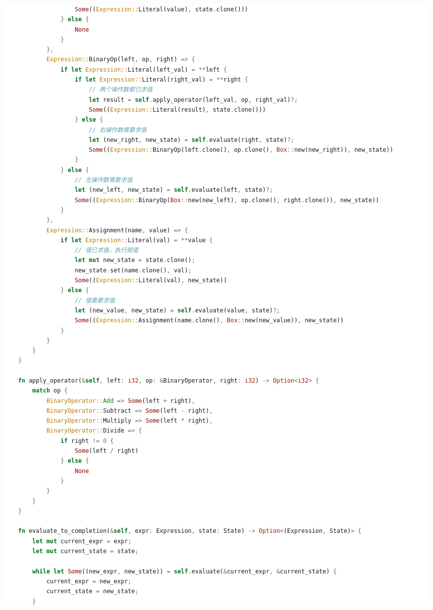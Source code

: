 ```rust
                    Some((Expression::Literal(value), state.clone()))
                } else {
                    None
                }
            },
            Expression::BinaryOp(left, op, right) => {
                if let Expression::Literal(left_val) = **left {
                    if let Expression::Literal(right_val) = **right {
                        // 两个操作数都已求值
                        let result = self.apply_operator(left_val, op, right_val)?;
                        Some((Expression::Literal(result), state.clone()))
                    } else {
                        // 右操作数需要求值
                        let (new_right, new_state) = self.evaluate(right, state)?;
                        Some((Expression::BinaryOp(left.clone(), op.clone(), Box::new(new_right)), new_state))
                    }
                } else {
                    // 左操作数需要求值
                    let (new_left, new_state) = self.evaluate(left, state)?;
                    Some((Expression::BinaryOp(Box::new(new_left), op.clone(), right.clone()), new_state))
                }
            },
            Expression::Assignment(name, value) => {
                if let Expression::Literal(val) = **value {
                    // 值已求值，执行赋值
                    let mut new_state = state.clone();
                    new_state.set(name.clone(), val);
                    Some((Expression::Literal(val), new_state))
                } else {
                    // 值需要求值
                    let (new_value, new_state) = self.evaluate(value, state)?;
                    Some((Expression::Assignment(name.clone(), Box::new(new_value)), new_state))
                }
            }
        }
    }
    
    fn apply_operator(&self, left: i32, op: &BinaryOperator, right: i32) -> Option<i32> {
        match op {
            BinaryOperator::Add => Some(left + right),
            BinaryOperator::Subtract => Some(left - right),
            BinaryOperator::Multiply => Some(left * right),
            BinaryOperator::Divide => {
                if right != 0 {
                    Some(left / right)
                } else {
                    None
                }
            }
        }
    }
    
    fn evaluate_to_completion(&self, expr: Expression, state: State) -> Option<(Expression, State)> {
        let mut current_expr = expr;
        let mut current_state = state;
        
        while let Some((new_expr, new_state)) = self.evaluate(&current_expr, &current_state) {
            current_expr = new_expr;
            current_state = new_state;
        }
```